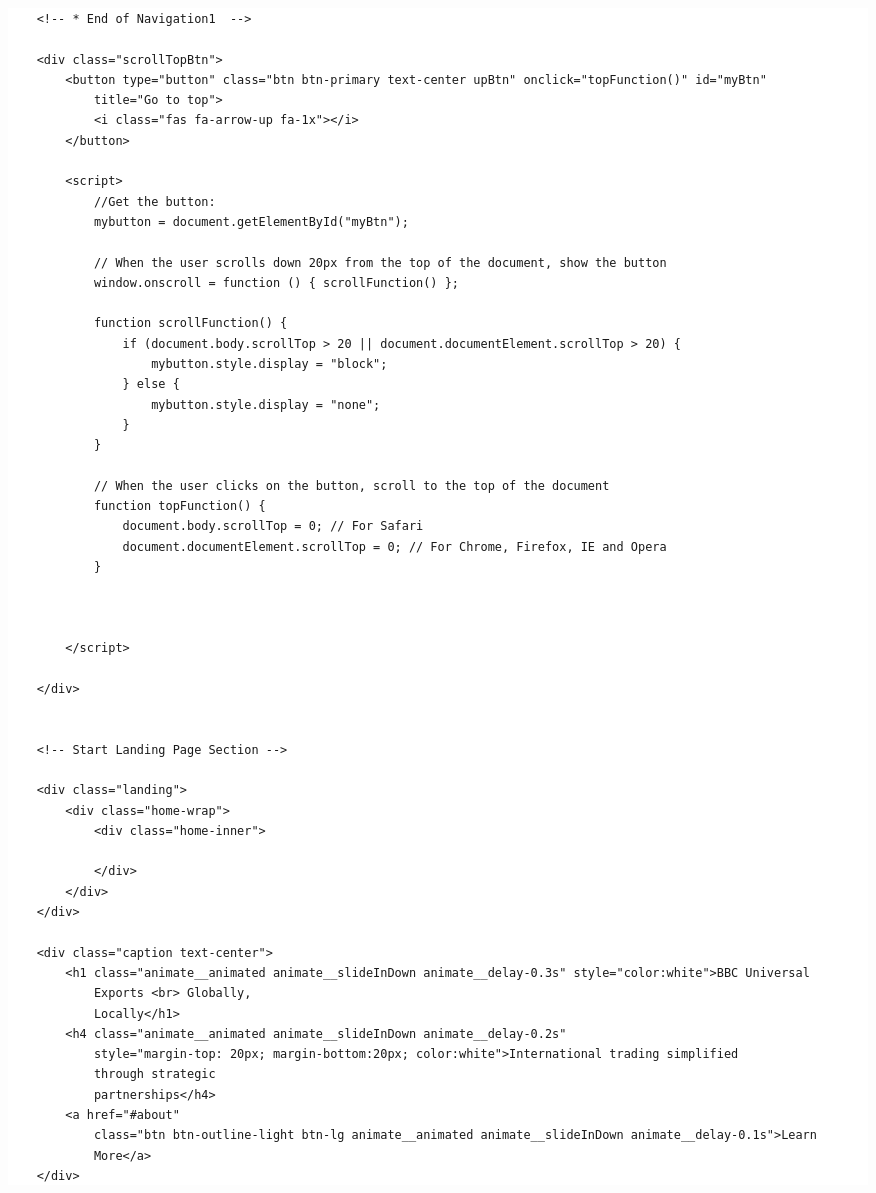 
    	<!-- * End of Navigation1  -->

    	<div class="scrollTopBtn">
    		<button type="button" class="btn btn-primary text-center upBtn" onclick="topFunction()" id="myBtn"
    			title="Go to top">
    			<i class="fas fa-arrow-up fa-1x"></i>
    		</button>

    		<script>
    			//Get the button:
    			mybutton = document.getElementById("myBtn");

    			// When the user scrolls down 20px from the top of the document, show the button
    			window.onscroll = function () { scrollFunction() };

    			function scrollFunction() {
    				if (document.body.scrollTop > 20 || document.documentElement.scrollTop > 20) {
    					mybutton.style.display = "block";
    				} else {
    					mybutton.style.display = "none";
    				}
    			}

    			// When the user clicks on the button, scroll to the top of the document
    			function topFunction() {
    				document.body.scrollTop = 0; // For Safari
    				document.documentElement.scrollTop = 0; // For Chrome, Firefox, IE and Opera
    			}



    		</script>

    	</div>


    	<!-- Start Landing Page Section -->

    	<div class="landing">
    		<div class="home-wrap">
    			<div class="home-inner">

    			</div>
    		</div>
    	</div>

    	<div class="caption text-center">
    		<h1 class="animate__animated animate__slideInDown animate__delay-0.3s" style="color:white">BBC Universal
    			Exports <br> Globally,
    			Locally</h1>
    		<h4 class="animate__animated animate__slideInDown animate__delay-0.2s"
    			style="margin-top: 20px; margin-bottom:20px; color:white">International trading simplified
    			through strategic
    			partnerships</h4>
    		<a href="#about"
    			class="btn btn-outline-light btn-lg animate__animated animate__slideInDown animate__delay-0.1s">Learn
    			More</a>
    	</div>
